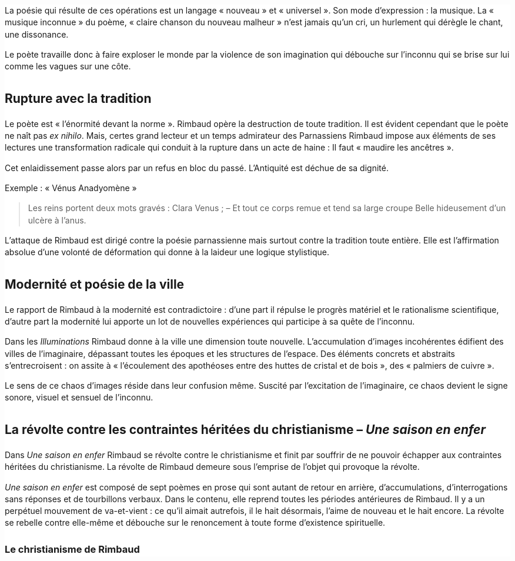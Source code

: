 La poésie qui résulte de ces opérations est un langage « nouveau » et « universel ». Son mode d’expression : la musique. La « musique inconnue » du poème, « claire chanson du nouveau malheur » n’est jamais qu’un cri, un hurlement qui dérègle le chant, une dissonance.

Le poète travaille donc à faire exploser le monde par la violence de son imagination qui débouche sur l’inconnu qui se brise sur lui comme les vagues sur une côte.

## Rupture avec la tradition 

Le poète est « l’énormité devant la norme ». Rimbaud opère la destruction de toute tradition. Il est évident cependant que le poète ne naît pas *ex nihilo*. Mais, certes grand lecteur et un temps admirateur des Parnassiens Rimbaud impose aux éléments de ses lectures une transformation radicale qui conduit à la rupture dans un acte de haine : Il faut « maudire les ancêtres ». 

Cet enlaidissement passe alors par un refus en bloc du passé. L’Antiquité est déchue de sa dignité. 

Exemple : « Vénus Anadyomène »

> Les reins portent deux mots gravés : Clara Venus ;
> – Et tout ce corps remue et tend sa large croupe
> Belle hideusement d’un ulcère à l’anus.

L’attaque de Rimbaud est dirigé contre la poésie parnassienne mais surtout contre la tradition toute entière. Elle est l’affirmation absolue d’une volonté de déformation qui donne à la laideur une logique stylistique.

## Modernité et poésie de la ville 

Le rapport de Rimbaud à la modernité est contradictoire : d’une part il répulse le progrès matériel et le rationalisme scientifique, d’autre part la modernité lui apporte un lot de nouvelles expériences qui participe à sa quête de l’inconnu. 

Dans les *Illuminations* Rimbaud donne à la ville une dimension toute nouvelle. L’accumulation d’images incohérentes édifient des villes de l’imaginaire, dépassant toutes les époques et les structures de l’espace. Des éléments concrets et abstraits s’entrecroisent : on assite à « l’écoulement des apothéoses entre des huttes de cristal et de bois », des « palmiers de cuivre ». 

Le sens de ce chaos d’images réside dans leur confusion même. Suscité par l’excitation de l’imaginaire, ce chaos devient le signe sonore, visuel et sensuel de l’inconnu.

## La révolte contre les contraintes héritées du christianisme – *Une saison en enfer*

Dans *Une saison en enfer* Rimbaud se révolte contre le christianisme et finit par souffrir de ne pouvoir échapper aux contraintes héritées du christianisme. La révolte de Rimbaud demeure sous l’emprise de l’objet qui provoque la révolte.

*Une saison en enfer* est composé de sept poèmes en prose qui sont autant de retour en arrière, d’accumulations, d’interrogations sans réponses et de tourbillons verbaux. Dans le contenu, elle reprend toutes les périodes antérieures de Rimbaud. Il y a un perpétuel mouvement de va-et-vient : ce qu’il aimait autrefois, il le hait désormais, l’aime de nouveau et le hait encore. La révolte se rebelle contre elle-même et débouche sur le renoncement à toute forme d’existence spirituelle.

### Le christianisme de Rimbaud 

